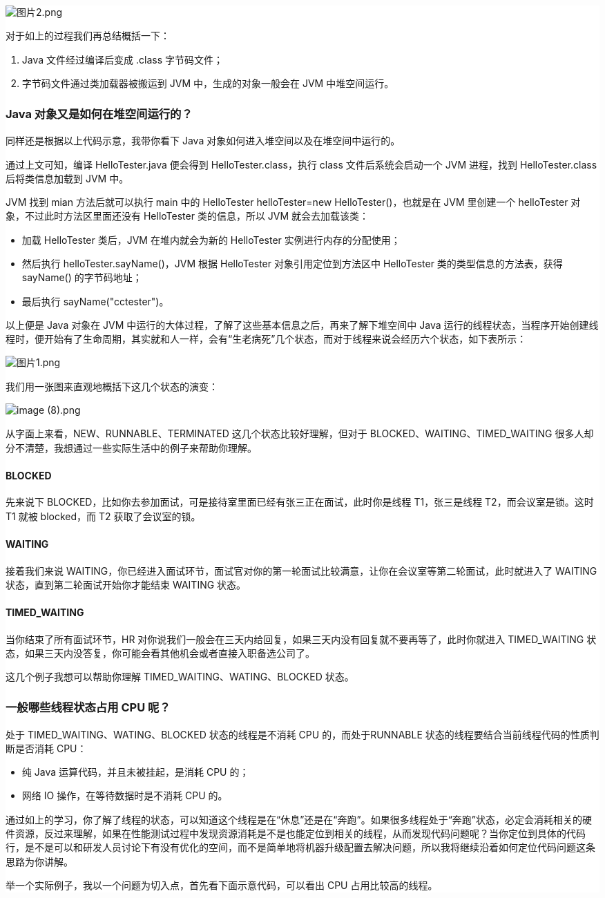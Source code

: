 

<p data-nodeid="14411"><img src="https://s0.lgstatic.com/i/image6/M00/08/14/Cgp9HWA0ZLeAEBTuAAB3MRGS9mk331.png" alt="图片2.png" data-nodeid="14544"></p>
<p data-nodeid="14412">对于如上的过程我们再总结概括一下：</p>
<ol data-nodeid="14413">
<li data-nodeid="14414">
<p data-nodeid="14415">Java 文件经过编译后变成 .class 字节码文件；</p>
</li>
<li data-nodeid="14416">
<p data-nodeid="14417">字节码文件通过类加载器被搬运到 JVM 中，生成的对象一般会在 JVM 中堆空间运行。</p>
</li>
</ol>
<h3 data-nodeid="14418">Java 对象又是如何在堆空间运行的？</h3>
<p data-nodeid="14419">同样还是根据以上代码示意，我带你看下 Java 对象如何进入堆空间以及在堆空间中运行的。</p>
<p data-nodeid="14420">通过上文可知，编译 HelloTester.java 便会得到 HelloTester.class，执行 class 文件后系统会启动一个 JVM 进程，找到 HelloTester.class 后将类信息加载到 JVM 中。</p>
<p data-nodeid="14421">JVM 找到 mian 方法后就可以执行 main 中的 HelloTester helloTester=new HelloTester()，也就是在 JVM 里创建一个 helloTester 对象，不过此时方法区里面还没有 HelloTester 类的信息，所以 JVM 就会去加载该类：</p>
<ul data-nodeid="14422">
<li data-nodeid="14423">
<p data-nodeid="14424">加载 HelloTester 类后，JVM 在堆内就会为新的 HelloTester 实例进行内存的分配使用；</p>
</li>
<li data-nodeid="14425">
<p data-nodeid="14426">然后执行 helloTester.sayName()，JVM 根据 HelloTester 对象引用定位到方法区中 HelloTester 类的类型信息的方法表，获得 sayName() 的字节码地址；</p>
</li>
<li data-nodeid="14427">
<p data-nodeid="14428">最后执行 sayName("cctester")。</p>
</li>
</ul>
<p data-nodeid="14429">以上便是 Java 对象在 JVM 中运行的大体过程，了解了这些基本信息之后，再来了解下堆空间中 Java 运行的线程状态，当程序开始创建线程时，便开始有了生命周期，其实就和人一样，会有“生老病死”几个状态，而对于线程来说会经历六个状态，如下表所示：</p>
<p data-nodeid="14430"><img src="https://s0.lgstatic.com/i/image6/M00/08/11/CioPOWA0ZMuAGHBZAAD2QjCFz1A629.png" alt="图片1.png" data-nodeid="14562"></p>
<p data-nodeid="14431">我们用一张图来直观地概括下这几个状态的演变：</p>
<p data-nodeid="14432"><img src="https://s0.lgstatic.com/i/image6/M01/08/14/Cgp9HWA0ZSCAUrpaAAEB4nKOw-Q013.png" alt="image (8).png" data-nodeid="14566"></p>
<p data-nodeid="14433">从字面上来看，NEW、RUNNABLE、TERMINATED 这几个状态比较好理解，但对于 BLOCKED、WAITING、TIMED_WAITING 很多人却分不清楚，我想通过一些实际生活中的例子来帮助你理解。</p>
<h4 data-nodeid="14434">BLOCKED</h4>
<p data-nodeid="14435">先来说下 BLOCKED，比如你去参加面试，可是接待室里面已经有张三正在面试，此时你是线程 T1，张三是线程 T2，而会议室是锁。这时 T1 就被 blocked，而 T2 获取了会议室的锁。</p>
<h4 data-nodeid="14436">WAITING</h4>
<p data-nodeid="14437">接着我们来说 WAITING，你已经进入面试环节，面试官对你的第一轮面试比较满意，让你在会议室等第二轮面试，此时就进入了 WAITING 状态，直到第二轮面试开始你才能结束 WAITING 状态。</p>
<h4 data-nodeid="14438">TIMED_WAITING</h4>
<p data-nodeid="14439">当你结束了所有面试环节，HR 对你说我们一般会在三天内给回复，如果三天内没有回复就不要再等了，此时你就进入 TIMED_WAITING 状态，如果三天内没答复，你可能会看其他机会或者直接入职备选公司了。</p>
<p data-nodeid="14440">这几个例子我想可以帮助你理解 TIMED_WAITING、WATING、BLOCKED 状态。</p>
<h3 data-nodeid="14441">一般哪些线程状态占用 CPU 呢？</h3>
<p data-nodeid="14442">处于 TIMED_WAITING、WATING、BLOCKED 状态的线程是不消耗 CPU 的，而处于RUNNABLE 状态的线程要结合当前线程代码的性质判断是否消耗 CPU：</p>
<ul data-nodeid="14443">
<li data-nodeid="14444">
<p data-nodeid="14445">纯 Java 运算代码，并且未被挂起，是消耗 CPU 的；</p>
</li>
<li data-nodeid="14446">
<p data-nodeid="14447">网络 IO 操作，在等待数据时是不消耗 CPU 的。</p>
</li>
</ul>
<p data-nodeid="14448">通过如上的学习，你了解了线程的状态，可以知道这个线程是在“休息”还是在“奔跑”。如果很多线程处于“奔跑”状态，必定会消耗相关的硬件资源，反过来理解，如果在性能测试过程中发现资源消耗是不是也能定位到相关的线程，从而发现代码问题呢？当你定位到具体的代码行，是不是可以和研发人员讨论下有没有优化的空间，而不是简单地将机器升级配置去解决问题，所以我将继续沿着如何定位代码问题这条思路为你讲解。</p>
<p data-nodeid="14449">举一个实际例子，我以一个问题为切入点，首先看下面示意代码，可以看出 CPU 占用比较高的线程。</p>